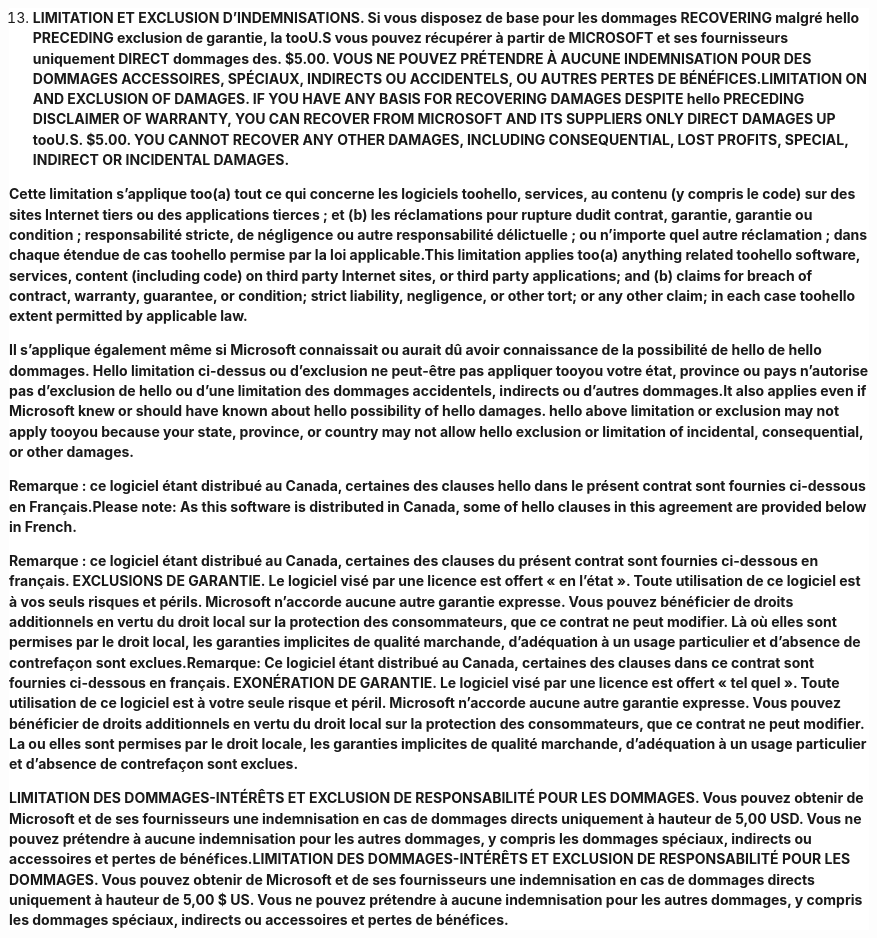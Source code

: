 13. <span data-ttu-id="7232b-211">**LIMITATION ET EXCLUSION D’INDEMNISATIONS. Si vous disposez de base pour les dommages RECOVERING malgré hello PRECEDING exclusion de garantie, la tooU.S vous pouvez récupérer à partir de MICROSOFT et ses fournisseurs uniquement DIRECT dommages des. $5.00. VOUS NE POUVEZ PRÉTENDRE À AUCUNE INDEMNISATION POUR DES DOMMAGES ACCESSOIRES, SPÉCIAUX, INDIRECTS OU ACCIDENTELS, OU AUTRES PERTES DE BÉNÉFICES.**</span><span class="sxs-lookup"><span data-stu-id="7232b-211">**LIMITATION ON AND EXCLUSION OF DAMAGES. IF YOU HAVE ANY BASIS FOR RECOVERING DAMAGES DESPITE hello PRECEDING DISCLAIMER OF WARRANTY, YOU CAN RECOVER FROM MICROSOFT AND ITS SUPPLIERS ONLY DIRECT DAMAGES UP tooU.S. $5.00. YOU CANNOT RECOVER ANY OTHER DAMAGES, INCLUDING CONSEQUENTIAL, LOST PROFITS, SPECIAL, INDIRECT OR INCIDENTAL DAMAGES.**</span></span>

<span data-ttu-id="7232b-212">**Cette limitation s’applique too(a) tout ce qui concerne les logiciels toohello, services, au contenu (y compris le code) sur des sites Internet tiers ou des applications tierces ; et (b) les réclamations pour rupture dudit contrat, garantie, garantie ou condition ; responsabilité stricte, de négligence ou autre responsabilité délictuelle ; ou n’importe quel autre réclamation ; dans chaque étendue de cas toohello permise par la loi applicable.**</span><span class="sxs-lookup"><span data-stu-id="7232b-212">**This limitation applies too(a) anything related toohello software, services, content (including code) on third party Internet sites, or third party applications; and (b) claims for breach of contract, warranty, guarantee, or condition; strict liability, negligence, or other tort; or any other claim; in each case toohello extent permitted by applicable law.**</span></span>

<span data-ttu-id="7232b-213">**Il s’applique également même si Microsoft connaissait ou aurait dû avoir connaissance de la possibilité de hello de hello dommages. Hello limitation ci-dessus ou d’exclusion ne peut-être pas appliquer tooyou votre état, province ou pays n’autorise pas d’exclusion de hello ou d’une limitation des dommages accidentels, indirects ou d’autres dommages.**</span><span class="sxs-lookup"><span data-stu-id="7232b-213">**It also applies even if Microsoft knew or should have known about hello possibility of hello damages. hello above limitation or exclusion may not apply tooyou because your state, province, or country may not allow hello exclusion or limitation of incidental, consequential, or other damages.**</span></span>

<span data-ttu-id="7232b-214">**Remarque : ce logiciel étant distribué au Canada, certaines des clauses hello dans le présent contrat sont fournies ci-dessous en Français.**</span><span class="sxs-lookup"><span data-stu-id="7232b-214">**Please note: As this software is distributed in Canada, some of hello clauses in this agreement are provided below in French.**</span></span>

<span data-ttu-id="7232b-215">**Remarque : ce logiciel étant distribué au Canada, certaines des clauses du présent contrat sont fournies ci-dessous en français. EXCLUSIONS DE GARANTIE. Le logiciel visé par une licence est offert « en l’état ». Toute utilisation de ce logiciel est à vos seuls risques et périls. Microsoft n’accorde aucune autre garantie expresse. Vous pouvez bénéficier de droits additionnels en vertu du droit local sur la protection des consommateurs, que ce contrat ne peut modifier. Là où elles sont permises par le droit local, les garanties implicites de qualité marchande, d’adéquation à un usage particulier et d’absence de contrefaçon sont exclues.**</span><span class="sxs-lookup"><span data-stu-id="7232b-215">**Remarque: Ce logiciel étant distribué au Canada, certaines des clauses dans ce contrat sont fournies ci-dessous en français. EXONÉRATION DE GARANTIE. Le logiciel visé par une licence est offert « tel quel ». Toute utilisation de ce logiciel est à votre seule risque et péril. Microsoft n’accorde aucune autre garantie expresse. Vous pouvez bénéficier de droits additionnels en vertu du droit local sur la protection des consommateurs, que ce contrat ne peut modifier. La ou elles sont permises par le droit locale, les garanties implicites de qualité marchande, d’adéquation à un usage particulier et d’absence de contrefaçon sont exclues.**</span></span>

<span data-ttu-id="7232b-216">**LIMITATION DES DOMMAGES-INTÉRÊTS ET EXCLUSION DE RESPONSABILITÉ POUR LES DOMMAGES. Vous pouvez obtenir de Microsoft et de ses fournisseurs une indemnisation en cas de dommages directs uniquement à hauteur de 5,00 USD. Vous ne pouvez prétendre à aucune indemnisation pour les autres dommages, y compris les dommages spéciaux, indirects ou accessoires et pertes de bénéfices.**</span><span class="sxs-lookup"><span data-stu-id="7232b-216">**LIMITATION DES DOMMAGES-INTÉRÊTS ET EXCLUSION DE RESPONSABILITÉ POUR LES DOMMAGES. Vous pouvez obtenir de Microsoft et de ses fournisseurs une indemnisation en cas de dommages directs uniquement à hauteur de 5,00 $ US. Vous ne pouvez prétendre à aucune indemnisation pour les autres dommages, y compris les dommages spéciaux, indirects ou accessoires et pertes de bénéfices.**</span></span>

